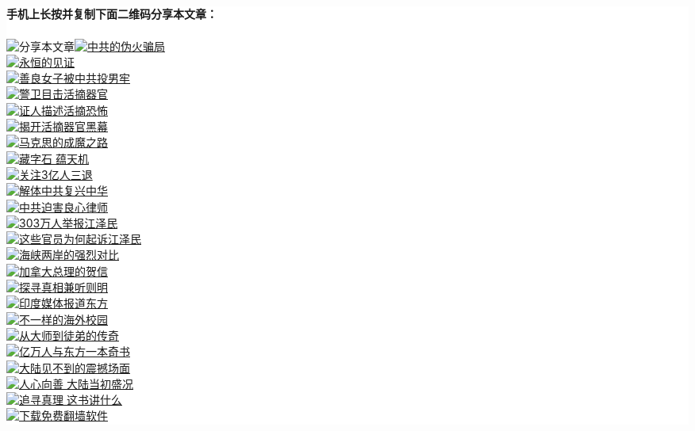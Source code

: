 <strong>手机上长按并复制下面二维码分享本文章：</strong><br><br><img src="http://d1p1.ip.zn2.us/v.php?action=qrcode&url=/gb/16/2/2/n4631531.md%231" title="分享本文章"></td><td VALIGN=TOP><a href="/gb/16/1/21/n4622075.md?dfh#1" target="_blank"><img src="https://raw.githubusercontent.com/wlrgim293/djy/master/gb/300/wei-f1.jpg" title="中共的伪火骗局"  alt="中共的伪火骗局"></a><br><a href="https://github.com/wlrgim293/www/blob/master/README.md?dfh#9" target="_blank"><img src="https://raw.githubusercontent.com/wlrgim293/djy/master/gb/300/yong-h.jpg" title="永恒的见证"  alt="永恒的见证"></a><br><a href="/gb/13/9/29/n3974789.md?dfh#1" target="_blank"><img src="https://raw.githubusercontent.com/wlrgim293/djy/master/gb/300/shang-lnz.jpg" title="善良女子被中共投男牢"  alt="善良女子被中共投男牢"></a><br><a href="/gb/16/3/16/n4663449.md?dfh#1" target="_blank"><img src="https://raw.githubusercontent.com/wlrgim293/djy/master/gb/300/huo-z3.jpg" title="警卫目击活摘器官"  alt="警卫目击活摘器官"></a><br><a href="/gb/16/8/7/n8177641.md?dfh#1" target="_blank"><img src="https://raw.githubusercontent.com/wlrgim293/djy/master/gb/300/huo-z4.jpg" title="证人描述活摘恐怖"  alt="证人描述活摘恐怖"></a><br><a href="/gb/10/4/19/n2881569.md?dfh#1" target="_blank"><img src="https://raw.githubusercontent.com/wlrgim293/djy/master/gb/300/huo-z1.jpg" title="揭开活摘器官黑幕"  alt="揭开活摘器官黑幕"></a><br><a href="/gb/10/11/7/n3077476.md?dfh#1" target="_blank"><img src="https://raw.githubusercontent.com/wlrgim293/djy/master/gb/300/ma-ks.jpg" title="马克思的成魔之路"  alt="马克思的成魔之路"></a><br><a href="/gb/14/6/9/n4173977.md?dfh#1" target="_blank"><img src="https://raw.githubusercontent.com/wlrgim293/djy/master/gb/300/chang-zs.jpg" title="藏字石 蕴天机"  alt="藏字石 蕴天机"></a><br><a href="/gb/18/5/10/n10381511.md?dfh#1" target="_blank"><img src="https://raw.githubusercontent.com/wlrgim293/djy/master/gb/300/st1.jpg" title="关注3亿人三退"  alt="关注3亿人三退"></a><br><a href="/gb/18/3/21/n10237682.md?dfh#1" target="_blank"><img src="https://raw.githubusercontent.com/wlrgim293/djy/master/gb/300/jie-t.jpg" title="解体中共复兴中华"  alt="解体中共复兴中华"></a><br><a href="/gb/9/2/9/n2422991.md?dfh#1" target="_blank"><img src="https://raw.githubusercontent.com/wlrgim293/djy/master/gb/300/gao-zs.jpg" title="中共迫害良心律师"  alt="中共迫害良心律师"></a><br><a href="/gb/18/12/9/n10900044.md?dfh#1" target="_blank"><img src="https://raw.githubusercontent.com/wlrgim293/djy/master/gb/300/sj1.jpg" title="303万人举报江泽民"  alt="303万人举报江泽民"></a><br><a href="/gb/18/8/28/n10672014.md?dfh#1" target="_blank"><img src="https://raw.githubusercontent.com/wlrgim293/djy/master/gb/300/sj2.jpg" title="这些官员为何起诉江泽民"  alt="这些官员为何起诉江泽民"></a><br><a href="/gb/8/12/18/n2367165.md?dfh#1" target="_blank"><img src="https://raw.githubusercontent.com/wlrgim293/djy/master/gb/300/liangan.jpg" title="海峡两岸的强烈对比"  alt="海峡两岸的强烈对比"></a><br><a href="/gb/15/12/10/n4593139.md?dfh#1" target="_blank"><img src="https://raw.githubusercontent.com/wlrgim293/djy/master/gb/300/jia-ndzl.jpg" title="加拿大总理的贺信"  alt="加拿大总理的贺信"></a><br><a href="/gb/11/6/17/n3289382.md?dfh#1" target="_blank"><img src="https://raw.githubusercontent.com/wlrgim293/djy/master/gb/300/xiao-wd.jpg" title="探寻真相兼听则明"  alt="探寻真相兼听则明"></a><br><a href="/gb/18/10/27/n10812623.md?dfh#1" target="_blank"><img src="https://raw.githubusercontent.com/wlrgim293/djy/master/gb/300/yindu.jpg" title="印度媒体报道东方"  alt="印度媒体报道东方"></a><br><a href="/gb/18/6/9/n10469652.md?dfh#1" target="_blank"><img src="https://raw.githubusercontent.com/wlrgim293/djy/master/gb/300/xie-j.jpg" title="不一样的海外校园"  alt="不一样的海外校园"></a><br><a href="/gb/7/4/5/n1669415.md?dfh#1" target="_blank"><img src="https://raw.githubusercontent.com/wlrgim293/djy/master/gb/300/li-up.jpg" title="从大师到徒弟的传奇"  alt="从大师到徒弟的传奇"></a><br><a href="/gb/17/5/26/n9191512.md?dfh#1" target="_blank"><img src="https://raw.githubusercontent.com/wlrgim293/djy/master/gb/300/zfl2.jpg" title="亿万人与东方一本奇书"  alt="亿万人与东方一本奇书"></a><br><a href="/gb/13/11/27/n4020290.md?dfh#1" target="_blank"><img src="https://raw.githubusercontent.com/wlrgim293/djy/master/gb/300/zhen-h.jpg" title="大陆见不到的震撼场面"  alt="大陆见不到的震撼场面"></a><br><a href="/gb/15/7/17/n4482910.md?dfh#1" target="_blank"><img src="https://raw.githubusercontent.com/wlrgim293/djy/master/gb/300/dalu-sk.jpg" title="人心向善 大陆当初盛况"  alt="人心向善 大陆当初盛况"></a><br><a href="/gb/19/1/5/n10955468.md?dfh#1" target="_blank"><img src="https://raw.githubusercontent.com/wlrgim293/djy/master/gb/300/zfl1.jpg" title="追寻真理 这书讲什么"  alt="追寻真理 这书讲什么"></a><br><a href="https://github.com/bannedbook/fanqiang/wiki" target="_blank"><img src="https://raw.githubusercontent.com/wlrgim293/djy/master/gb/300/fq1.jpg" title="下载免费翻墙软件"  alt="下载免费翻墙软件"></a><br></td></tr></table>